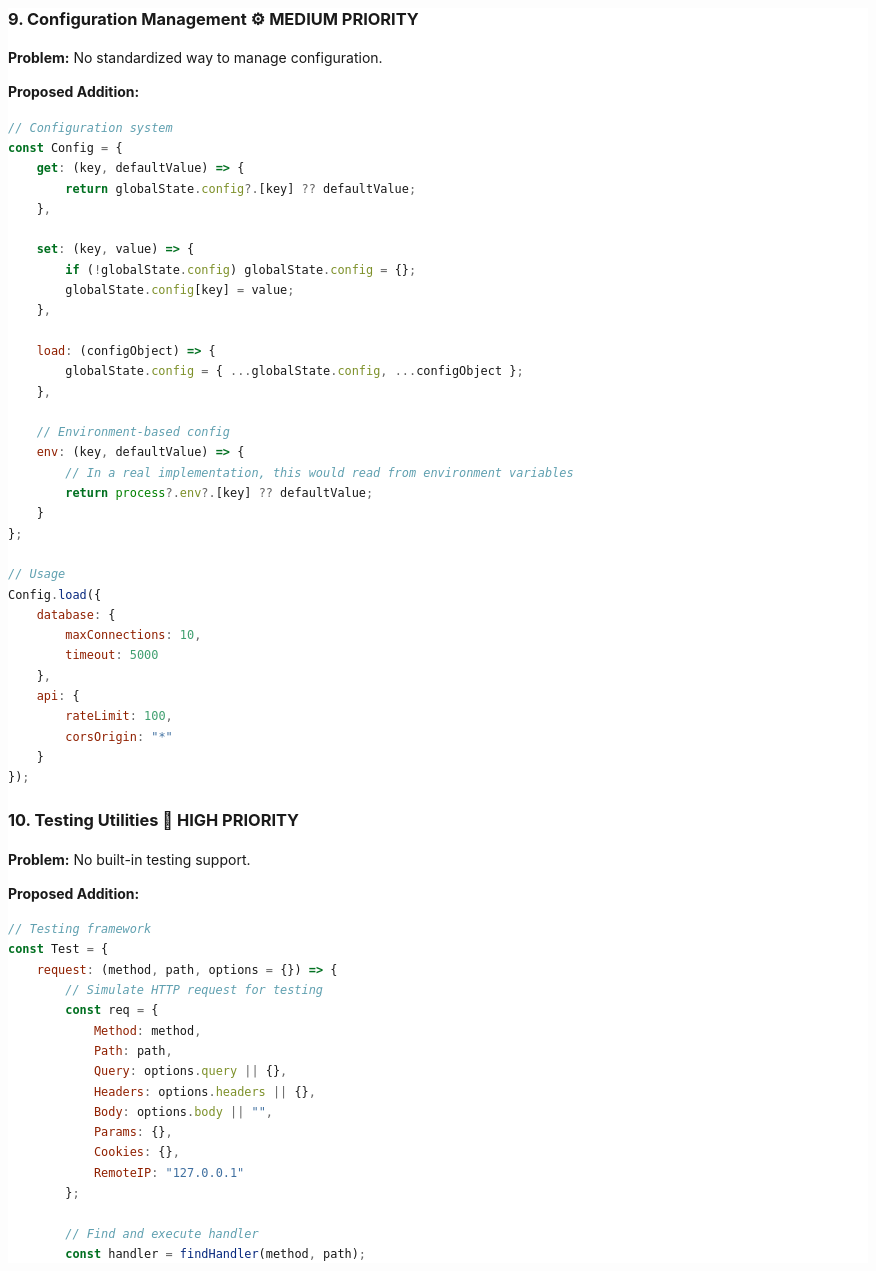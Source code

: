 ```javascript
```

### 9. **Configuration Management** ⚙️ MEDIUM PRIORITY
**Problem:** No standardized way to manage configuration.

**Proposed Addition:**
```javascript
// Configuration system
const Config = {
    get: (key, defaultValue) => {
        return globalState.config?.[key] ?? defaultValue;
    },
    
    set: (key, value) => {
        if (!globalState.config) globalState.config = {};
        globalState.config[key] = value;
    },
    
    load: (configObject) => {
        globalState.config = { ...globalState.config, ...configObject };
    },
    
    // Environment-based config
    env: (key, defaultValue) => {
        // In a real implementation, this would read from environment variables
        return process?.env?.[key] ?? defaultValue;
    }
};

// Usage
Config.load({
    database: {
        maxConnections: 10,
        timeout: 5000
    },
    api: {
        rateLimit: 100,
        corsOrigin: "*"
    }
});
```

### 10. **Testing Utilities** 🧪 HIGH PRIORITY
**Problem:** No built-in testing support.

**Proposed Addition:**
```javascript
// Testing framework
const Test = {
    request: (method, path, options = {}) => {
        // Simulate HTTP request for testing
        const req = {
            Method: method,
            Path: path,
            Query: options.query || {},
            Headers: options.headers || {},
            Body: options.body || "",
            Params: {},
            Cookies: {},
            RemoteIP: "127.0.0.1"
        };
        
        // Find and execute handler
        const handler = findHandler(method, path);
```
